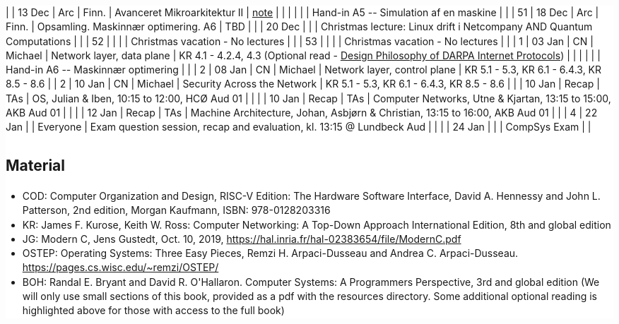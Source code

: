 |      | 13 Dec | Arc   | Finn.    | Avanceret Mikroarkitektur II                                                  | [note](https://github.com/diku-compSys/compSys-e2023-pub/blob/main/resources/Afviklingsplot/plot.md) |
|      |        |       |          | Hand-in A5 -- Simulation af en maskine                                        |  |
| 51   | 18 Dec | Arc   | Finn.    | Opsamling. Maskinnær optimering. A6                                           | TBD |
|      | 20 Dec |       |          | Christmas lecture: Linux drift i Netcompany AND Quantum Computations          |         |
| 52   |        |       |          | Christmas vacation - No lectures                                              |         |
| 53   |        |       |          | Christmas vacation - No lectures                                              |         |
| 1    | 03 Jan | CN    | Michael  | Network layer, data plane                                                     | KR 4.1 - 4.2.4, 4.3 (Optional read - [Design Philosophy of DARPA Internet Protocols](http://www.cs.princeton.edu/courses/archive/spr14/cos461/papers/clark88.pdf)) |
|      |        |       |          | Hand-in A6 -- Maskinnær optimering                                            |         |
| 2    | 08 Jan | CN    | Michael  | Network layer, control plane                                                  | KR 5.1 - 5.3, KR 6.1 - 6.4.3, KR 8.5 - 8.6 |
| 2    | 10 Jan | CN    | Michael  | Security Across the Network                                                                              | KR 5.1 - 5.3, KR 6.1 - 6.4.3, KR 8.5 - 8.6 |
|      | 10 Jan | Recap | TAs      | OS, Julian & Iben, 10:15 to 12:00, HCØ Aud 01                                               |  |
|      | 10 Jan | Recap | TAs      | Computer Networks, Utne & Kjartan, 13:15 to 15:00, AKB Aud 01                                               |  |
|      | 12 Jan | Recap | TAs      | Machine Architecture, Johan, Asbjørn & Christian, 13:15 to 16:00, AKB Aud 01                                               |  |
| 4    | 22 Jan |       | Everyone | Exam question session, recap and evaluation, kl. 13:15 @ Lundbeck Aud                                   |         |
|      | 24 Jan |       |          | CompSys Exam                                                                  |         |


## Material

 - COD: Computer Organization and Design, RISC-V Edition: The Hardware Software Interface, David A. Hennessy and John L. Patterson, 2nd edition, Morgan Kaufmann, ISBN: 978-0128203316
 - KR: James F. Kurose, Keith W. Ross: Computer Networking: A Top-Down Approach International Edition, 8th and global edition
 - JG: Modern C, Jens Gustedt, Oct. 10, 2019, https://hal.inria.fr/hal-02383654/file/ModernC.pdf
 - OSTEP: Operating Systems: Three Easy Pieces, Remzi H. Arpaci-Dusseau and Andrea C. Arpaci-Dusseau. https://pages.cs.wisc.edu/~remzi/OSTEP/ 
 - BOH: Randal E. Bryant and David R. O'Hallaron. Computer Systems: A Programmers Perspective, 3rd and global edition (We will only use small sections of this book, provided as a pdf with the resources directory. Some additional optional reading is highlighted above for those with access to the full book)


